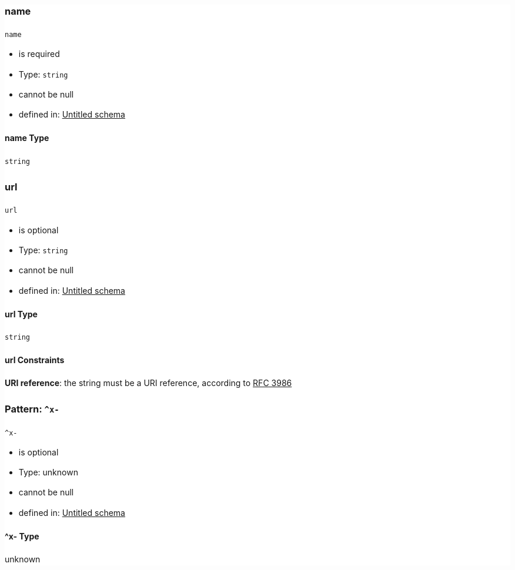 ### name



`name`

*   is required

*   Type: `string`

*   cannot be null

*   defined in: [Untitled schema](def-definitions-license-properties-name.md "undefined#/definitions/License/properties/name")

#### name Type

`string`

### url



`url`

*   is optional

*   Type: `string`

*   cannot be null

*   defined in: [Untitled schema](def-definitions-license-properties-url.md "undefined#/definitions/License/properties/url")

#### url Type

`string`

#### url Constraints

**URI reference**: the string must be a URI reference, according to [RFC 3986](https://tools.ietf.org/html/rfc3986 "check the specification")

### Pattern: `^x-`



`^x-`

*   is optional

*   Type: unknown

*   cannot be null

*   defined in: [Untitled schema](def-definitions-license-patternproperties-x-.md "undefined#/definitions/License/patternProperties/^x-")

#### ^x- Type

unknown
